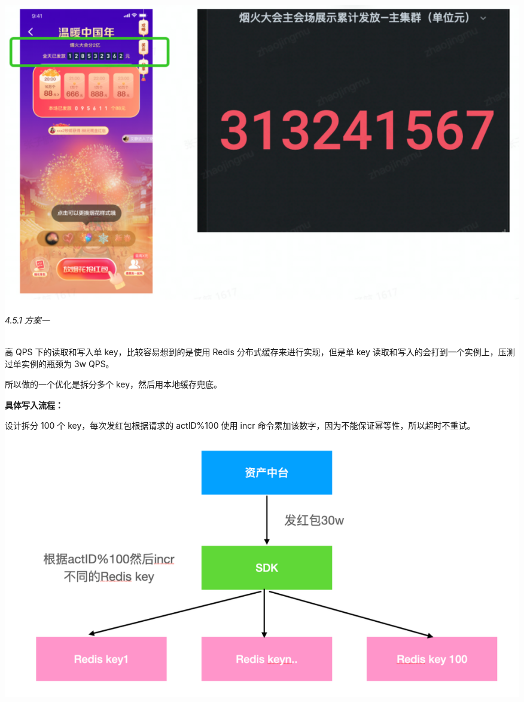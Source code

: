 ![1720592694261-178c8533-55d7-4d1b-880d-73ffde109fb9.png](./img/2jz6r0r0edJb5wAZ/1720592694261-178c8533-55d7-4d1b-880d-73ffde109fb9-767049.png)

###### 4.5.1 方案一

高 QPS 下的读取和写入单 key，比较容易想到的是使用 Redis 分布式缓存来进行实现，但是单 key 读取和写入的会打到一个实例上，压测过单实例的瓶颈为 3w QPS。

所以做的一个优化是拆分多个 key，然后用本地缓存兜底。

**具体写入流程：**

设计拆分 100 个 key，每次发红包根据请求的 actID%100 使用 incr 命令累加该数字，因为不能保证幂等性，所以超时不重试。

![1720592694494-c7521b10-c0b5-4be8-b12f-68bffc7ddccd.png](./img/2jz6r0r0edJb5wAZ/1720592694494-c7521b10-c0b5-4be8-b12f-68bffc7ddccd-931256.png)
